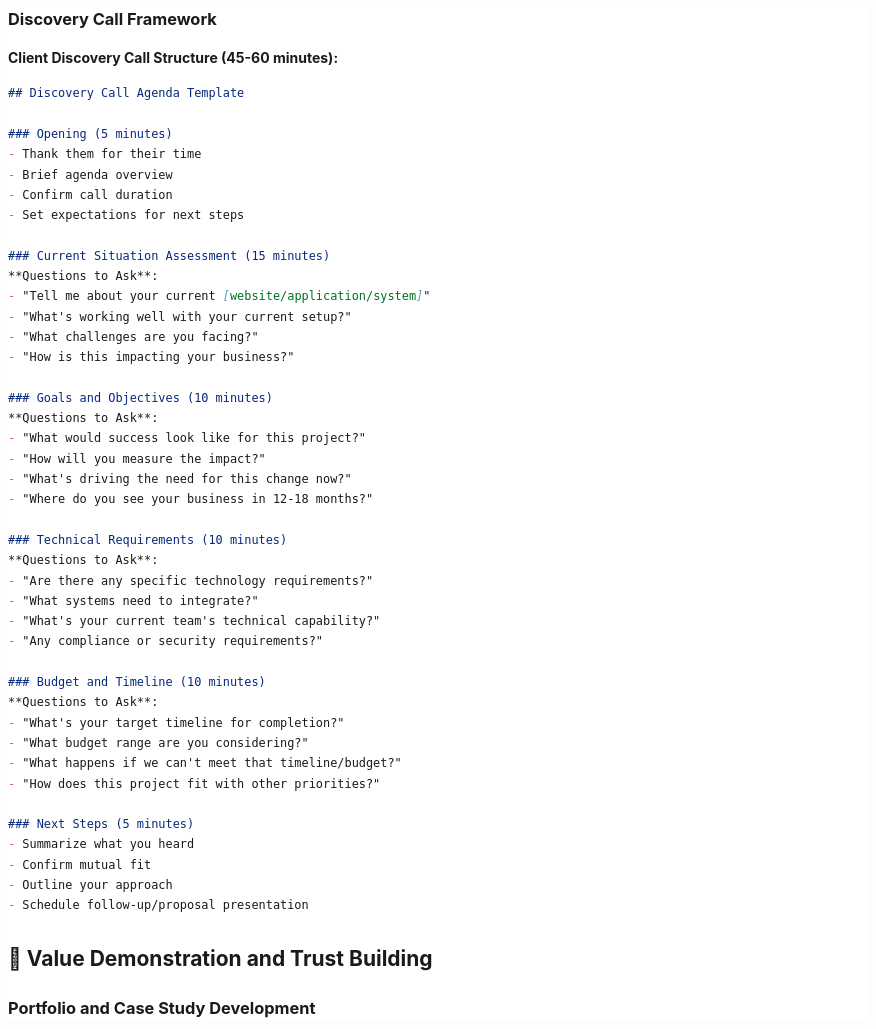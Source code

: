 ### Discovery Call Framework

**Client Discovery Call Structure (45-60 minutes):**
```markdown
## Discovery Call Agenda Template

### Opening (5 minutes)
- Thank them for their time
- Brief agenda overview
- Confirm call duration
- Set expectations for next steps

### Current Situation Assessment (15 minutes)
**Questions to Ask**:
- "Tell me about your current [website/application/system]"
- "What's working well with your current setup?"
- "What challenges are you facing?"
- "How is this impacting your business?"

### Goals and Objectives (10 minutes)
**Questions to Ask**:
- "What would success look like for this project?"
- "How will you measure the impact?"
- "What's driving the need for this change now?"
- "Where do you see your business in 12-18 months?"

### Technical Requirements (10 minutes)
**Questions to Ask**:
- "Are there any specific technology requirements?"
- "What systems need to integrate?"
- "What's your current team's technical capability?"
- "Any compliance or security requirements?"

### Budget and Timeline (10 minutes)
**Questions to Ask**:
- "What's your target timeline for completion?"
- "What budget range are you considering?"
- "What happens if we can't meet that timeline/budget?"
- "How does this project fit with other priorities?"

### Next Steps (5 minutes)
- Summarize what you heard
- Confirm mutual fit
- Outline your approach
- Schedule follow-up/proposal presentation
```

## 💎 Value Demonstration and Trust Building

### Portfolio and Case Study Development
